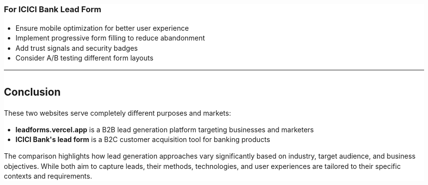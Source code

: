 ### **For ICICI Bank Lead Form**
- Ensure mobile optimization for better user experience
- Implement progressive form filling to reduce abandonment
- Add trust signals and security badges
- Consider A/B testing different form layouts

---

## Conclusion

These two websites serve completely different purposes and markets:

- **leadforms.vercel.app** is a B2B lead generation platform targeting businesses and marketers
- **ICICI Bank's lead form** is a B2C customer acquisition tool for banking products

The comparison highlights how lead generation approaches vary significantly based on industry, target audience, and business objectives. While both aim to capture leads, their methods, technologies, and user experiences are tailored to their specific contexts and requirements.